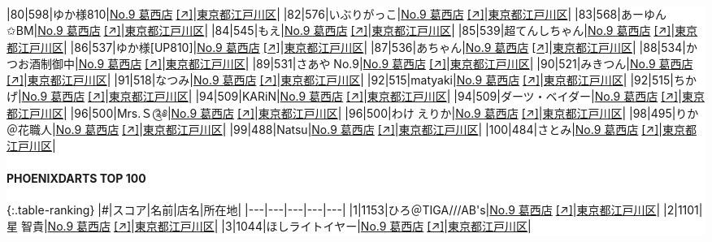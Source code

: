 |80|598|<span class="rank-name-dl">ゆか様810</span>|<a href="/darts/rank/shops/d707022af3e6dd7c0d9b047a20a7ba1e.html">No.9 葛西店</a> <a href="https://search.dartslive.com/jp/shop/d707022af3e6dd7c0d9b047a20a7ba1e">[↗]</a>|<a href="/darts/rank/東京都/江戸川区">東京都江戸川区</a>|
|82|576|<span class="rank-name-dl">いぶりがっこ</span>|<a href="/darts/rank/shops/d707022af3e6dd7c0d9b047a20a7ba1e.html">No.9 葛西店</a> <a href="https://search.dartslive.com/jp/shop/d707022af3e6dd7c0d9b047a20a7ba1e">[↗]</a>|<a href="/darts/rank/東京都/江戸川区">東京都江戸川区</a>|
|83|568|<span class="rank-name-dl">あーゆん✩BM</span>|<a href="/darts/rank/shops/d707022af3e6dd7c0d9b047a20a7ba1e.html">No.9 葛西店</a> <a href="https://search.dartslive.com/jp/shop/d707022af3e6dd7c0d9b047a20a7ba1e">[↗]</a>|<a href="/darts/rank/東京都/江戸川区">東京都江戸川区</a>|
|84|545|<span class="rank-name-dl">もえ</span>|<a href="/darts/rank/shops/d707022af3e6dd7c0d9b047a20a7ba1e.html">No.9 葛西店</a> <a href="https://search.dartslive.com/jp/shop/d707022af3e6dd7c0d9b047a20a7ba1e">[↗]</a>|<a href="/darts/rank/東京都/江戸川区">東京都江戸川区</a>|
|85|539|<span class="rank-name-dl">超てんしちゃん</span>|<a href="/darts/rank/shops/d707022af3e6dd7c0d9b047a20a7ba1e.html">No.9 葛西店</a> <a href="https://search.dartslive.com/jp/shop/d707022af3e6dd7c0d9b047a20a7ba1e">[↗]</a>|<a href="/darts/rank/東京都/江戸川区">東京都江戸川区</a>|
|86|537|<span class="rank-name-dl">ゆか様[UP810]</span>|<a href="/darts/rank/shops/d707022af3e6dd7c0d9b047a20a7ba1e.html">No.9 葛西店</a> <a href="https://search.dartslive.com/jp/shop/d707022af3e6dd7c0d9b047a20a7ba1e">[↗]</a>|<a href="/darts/rank/東京都/江戸川区">東京都江戸川区</a>|
|87|536|<span class="rank-name-dl">あちゃん</span>|<a href="/darts/rank/shops/d707022af3e6dd7c0d9b047a20a7ba1e.html">No.9 葛西店</a> <a href="https://search.dartslive.com/jp/shop/d707022af3e6dd7c0d9b047a20a7ba1e">[↗]</a>|<a href="/darts/rank/東京都/江戸川区">東京都江戸川区</a>|
|88|534|<span class="rank-name-dl">かつお酒制御中</span>|<a href="/darts/rank/shops/d707022af3e6dd7c0d9b047a20a7ba1e.html">No.9 葛西店</a> <a href="https://search.dartslive.com/jp/shop/d707022af3e6dd7c0d9b047a20a7ba1e">[↗]</a>|<a href="/darts/rank/東京都/江戸川区">東京都江戸川区</a>|
|89|531|<span class="rank-name-dl">さあや No.9</span>|<a href="/darts/rank/shops/d707022af3e6dd7c0d9b047a20a7ba1e.html">No.9 葛西店</a> <a href="https://search.dartslive.com/jp/shop/d707022af3e6dd7c0d9b047a20a7ba1e">[↗]</a>|<a href="/darts/rank/東京都/江戸川区">東京都江戸川区</a>|
|90|521|<span class="rank-name-dl">みきつん</span>|<a href="/darts/rank/shops/d707022af3e6dd7c0d9b047a20a7ba1e.html">No.9 葛西店</a> <a href="https://search.dartslive.com/jp/shop/d707022af3e6dd7c0d9b047a20a7ba1e">[↗]</a>|<a href="/darts/rank/東京都/江戸川区">東京都江戸川区</a>|
|91|518|<span class="rank-name-dl">なつみ</span>|<a href="/darts/rank/shops/d707022af3e6dd7c0d9b047a20a7ba1e.html">No.9 葛西店</a> <a href="https://search.dartslive.com/jp/shop/d707022af3e6dd7c0d9b047a20a7ba1e">[↗]</a>|<a href="/darts/rank/東京都/江戸川区">東京都江戸川区</a>|
|92|515|<span class="rank-name-dl">matyaki</span>|<a href="/darts/rank/shops/d707022af3e6dd7c0d9b047a20a7ba1e.html">No.9 葛西店</a> <a href="https://search.dartslive.com/jp/shop/d707022af3e6dd7c0d9b047a20a7ba1e">[↗]</a>|<a href="/darts/rank/東京都/江戸川区">東京都江戸川区</a>|
|92|515|<span class="rank-name-dl">ちかげ</span>|<a href="/darts/rank/shops/d707022af3e6dd7c0d9b047a20a7ba1e.html">No.9 葛西店</a> <a href="https://search.dartslive.com/jp/shop/d707022af3e6dd7c0d9b047a20a7ba1e">[↗]</a>|<a href="/darts/rank/東京都/江戸川区">東京都江戸川区</a>|
|94|509|<span class="rank-name-dl">KARiN</span>|<a href="/darts/rank/shops/d707022af3e6dd7c0d9b047a20a7ba1e.html">No.9 葛西店</a> <a href="https://search.dartslive.com/jp/shop/d707022af3e6dd7c0d9b047a20a7ba1e">[↗]</a>|<a href="/darts/rank/東京都/江戸川区">東京都江戸川区</a>|
|94|509|<span class="rank-name-dl">ダーツ・ベイダー</span>|<a href="/darts/rank/shops/d707022af3e6dd7c0d9b047a20a7ba1e.html">No.9 葛西店</a> <a href="https://search.dartslive.com/jp/shop/d707022af3e6dd7c0d9b047a20a7ba1e">[↗]</a>|<a href="/darts/rank/東京都/江戸川区">東京都江戸川区</a>|
|96|500|<span class="rank-name-dl">Mrs.Ｓ༊༅</span>|<a href="/darts/rank/shops/d707022af3e6dd7c0d9b047a20a7ba1e.html">No.9 葛西店</a> <a href="https://search.dartslive.com/jp/shop/d707022af3e6dd7c0d9b047a20a7ba1e">[↗]</a>|<a href="/darts/rank/東京都/江戸川区">東京都江戸川区</a>|
|96|500|<span class="rank-name-dl">わけ えりか</span>|<a href="/darts/rank/shops/d707022af3e6dd7c0d9b047a20a7ba1e.html">No.9 葛西店</a> <a href="https://search.dartslive.com/jp/shop/d707022af3e6dd7c0d9b047a20a7ba1e">[↗]</a>|<a href="/darts/rank/東京都/江戸川区">東京都江戸川区</a>|
|98|495|<span class="rank-name-dl">りか＠花職人</span>|<a href="/darts/rank/shops/d707022af3e6dd7c0d9b047a20a7ba1e.html">No.9 葛西店</a> <a href="https://search.dartslive.com/jp/shop/d707022af3e6dd7c0d9b047a20a7ba1e">[↗]</a>|<a href="/darts/rank/東京都/江戸川区">東京都江戸川区</a>|
|99|488|<span class="rank-name-dl">Natsu</span>|<a href="/darts/rank/shops/d707022af3e6dd7c0d9b047a20a7ba1e.html">No.9 葛西店</a> <a href="https://search.dartslive.com/jp/shop/d707022af3e6dd7c0d9b047a20a7ba1e">[↗]</a>|<a href="/darts/rank/東京都/江戸川区">東京都江戸川区</a>|
|100|484|<span class="rank-name-dl">さとみ</span>|<a href="/darts/rank/shops/d707022af3e6dd7c0d9b047a20a7ba1e.html">No.9 葛西店</a> <a href="https://search.dartslive.com/jp/shop/d707022af3e6dd7c0d9b047a20a7ba1e">[↗]</a>|<a href="/darts/rank/東京都/江戸川区">東京都江戸川区</a>|


#### PHOENIXDARTS TOP 100



{:.table-ranking}
|#|スコア|名前|店名|所在地|
|---|---|---|---|---|
|1|1153|<span class="rank-name-pd">ひろ＠TIGA///AB&#x27;s</span>|<a href="/darts/rank/shops/90128.html">No.9 葛西店</a> <a href="https://vs.phoenixdarts.com/jp/shop/shopDetailInfo/s_90128?s_seq=90128">[↗]</a>|<a href="/darts/rank/東京都/江戸川区">東京都江戸川区</a>|
|2|1101|<span class="rank-name-pd">星 智貴</span>|<a href="/darts/rank/shops/90128.html">No.9 葛西店</a> <a href="https://vs.phoenixdarts.com/jp/shop/shopDetailInfo/s_90128?s_seq=90128">[↗]</a>|<a href="/darts/rank/東京都/江戸川区">東京都江戸川区</a>|
|3|1044|<span class="rank-name-pd">ほしライトイヤー</span>|<a href="/darts/rank/shops/90128.html">No.9 葛西店</a> <a href="https://vs.phoenixdarts.com/jp/shop/shopDetailInfo/s_90128?s_seq=90128">[↗]</a>|<a href="/darts/rank/東京都/江戸川区">東京都江戸川区</a>|